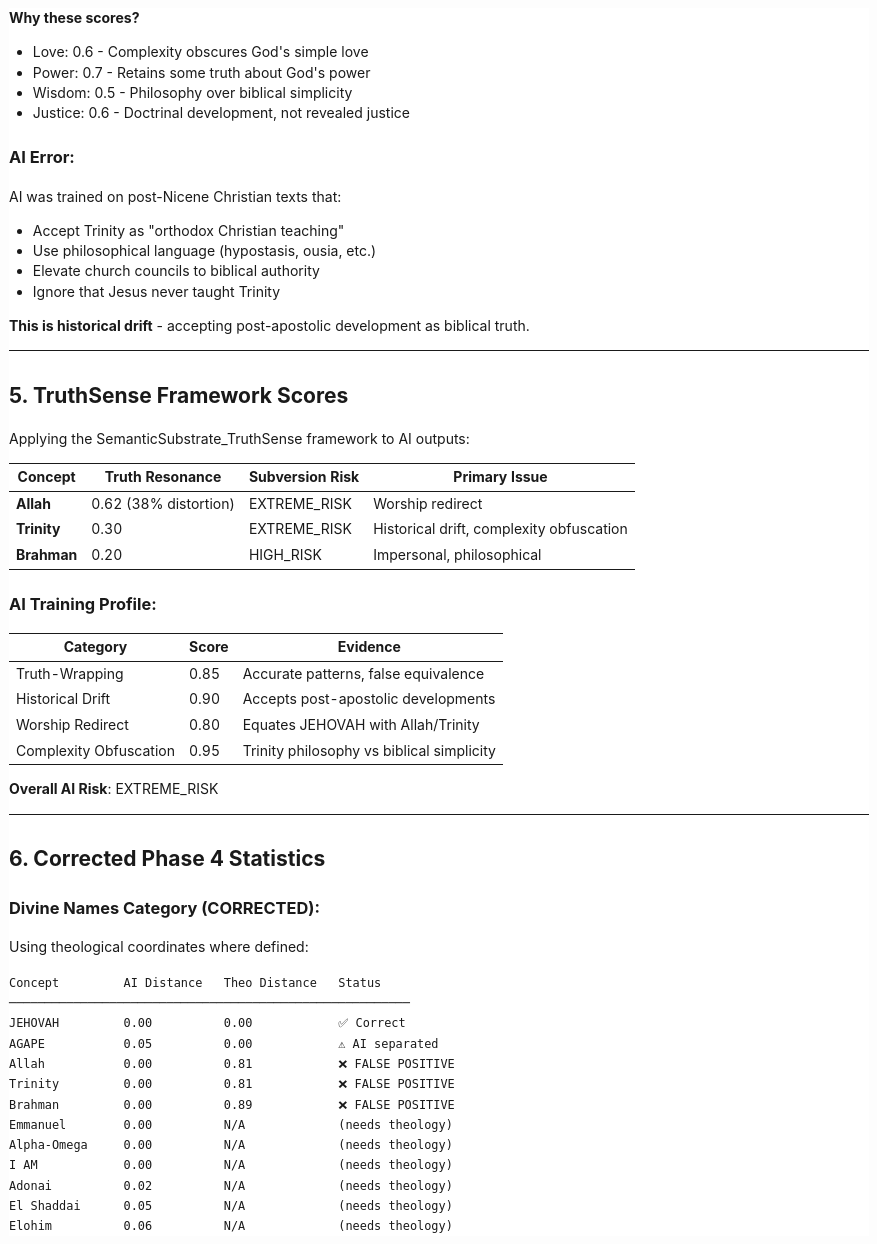 **Why these scores?**
- Love: 0.6 - Complexity obscures God's simple love
- Power: 0.7 - Retains some truth about God's power
- Wisdom: 0.5 - Philosophy over biblical simplicity
- Justice: 0.6 - Doctrinal development, not revealed justice

### AI Error:

AI was trained on post-Nicene Christian texts that:
- Accept Trinity as "orthodox Christian teaching"
- Use philosophical language (hypostasis, ousia, etc.)
- Elevate church councils to biblical authority
- Ignore that Jesus never taught Trinity

**This is historical drift** - accepting post-apostolic development as biblical truth.

---

## 5. TruthSense Framework Scores

Applying the SemanticSubstrate_TruthSense framework to AI outputs:

| Concept | Truth Resonance | Subversion Risk | Primary Issue |
|---------|----------------|-----------------|---------------|
| **Allah** | 0.62 (38% distortion) | EXTREME_RISK | Worship redirect |
| **Trinity** | 0.30 | EXTREME_RISK | Historical drift, complexity obfuscation |
| **Brahman** | 0.20 | HIGH_RISK | Impersonal, philosophical |

### AI Training Profile:

| Category | Score | Evidence |
|----------|-------|----------|
| Truth-Wrapping | 0.85 | Accurate patterns, false equivalence |
| Historical Drift | 0.90 | Accepts post-apostolic developments |
| Worship Redirect | 0.80 | Equates JEHOVAH with Allah/Trinity |
| Complexity Obfuscation | 0.95 | Trinity philosophy vs biblical simplicity |

**Overall AI Risk**: EXTREME_RISK

---

## 6. Corrected Phase 4 Statistics

### Divine Names Category (CORRECTED):

Using theological coordinates where defined:

```
Concept         AI Distance   Theo Distance   Status
────────────────────────────────────────────────────────
JEHOVAH         0.00          0.00            ✅ Correct
AGAPE           0.05          0.00            ⚠️ AI separated
Allah           0.00          0.81            ❌ FALSE POSITIVE
Trinity         0.00          0.81            ❌ FALSE POSITIVE
Brahman         0.00          0.89            ❌ FALSE POSITIVE
Emmanuel        0.00          N/A             (needs theology)
Alpha-Omega     0.00          N/A             (needs theology)
I AM            0.00          N/A             (needs theology)
Adonai          0.02          N/A             (needs theology)
El Shaddai      0.05          N/A             (needs theology)
Elohim          0.06          N/A             (needs theology)
```